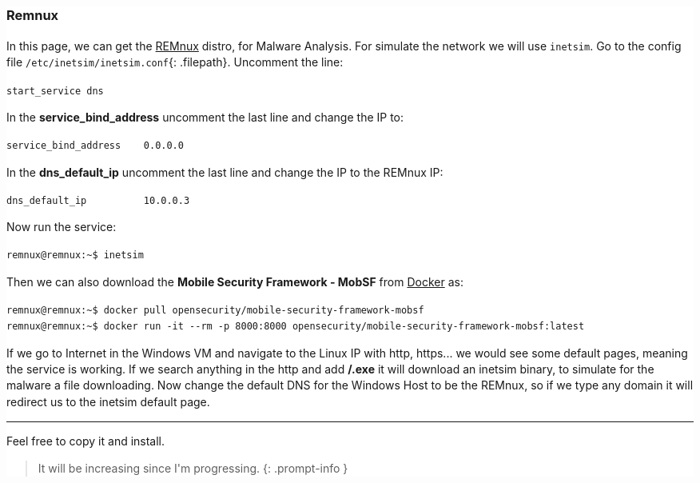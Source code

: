 ### Remnux

In this page, we can get the [REMnux](https://remnux.org/#distro) distro, for Malware Analysis. For simulate the network we will use `inetsim`. Go to the config file `/etc/inetsim/inetsim.conf`{: .filepath}. Uncomment the line:
```bash
start_service dns
```

In the **service_bind_address** uncomment the last line and change the IP to:
```bash
service_bind_address    0.0.0.0
```

In the **dns_default_ip** uncomment the last line and change the IP to the REMnux IP:
```bash
dns_default_ip          10.0.0.3
```

Now run the service:
```console
remnux@remnux:~$ inetsim
```

Then we can also download the **Mobile Security Framework - MobSF** from [Docker](https://hub.docker.com/r/opensecurity/mobile-security-framework-mobsf) as:
```console
remnux@remnux:~$ docker pull opensecurity/mobile-security-framework-mobsf
remnux@remnux:~$ docker run -it --rm -p 8000:8000 opensecurity/mobile-security-framework-mobsf:latest
```

If we go to Internet in the Windows VM and navigate to the Linux IP with http, https... we would see some default pages, meaning the service is working. If we search anything in the http and add **/<something>.exe** it will download an inetsim binary, to simulate for the malware a file downloading. Now change the default DNS for the Windows Host to be the REMnux, so if we type any domain it will redirect us to the inetsim default page.

---

Feel free to copy it and install.

> It will be increasing since I'm progressing.
{: .prompt-info }
